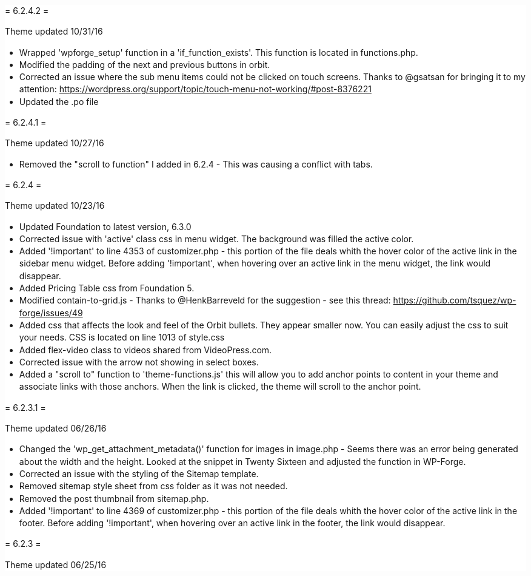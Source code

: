 = 6.2.4.2 =

 Theme updated 10/31/16

* Wrapped 'wpforge_setup' function in a 'if_function_exists'. This function is located in functions.php.
* Modified the padding of the next and previous buttons in orbit.
* Corrected an issue where the sub menu items could not be clicked on touch screens. Thanks to @gsatsan for bringing it to my attention: https://wordpress.org/support/topic/touch-menu-not-working/#post-8376221
* Updated the .po file

= 6.2.4.1 =

Theme updated 10/27/16

* Removed the "scroll to function" I added in 6.2.4 - This was causing a conflict with tabs.

= 6.2.4 =

Theme updated 10/23/16

* Updated Foundation to latest version, 6.3.0
* Corrected issue with 'active' class css in menu widget. The background was filled the active color.
* Added '!important' to line 4353 of customizer.php - this portion of the file deals whith the hover color of the active link in the sidebar menu widget. Before adding '!important', when hovering over an active link in the menu widget, the link would disappear.
* Added Pricing Table css from Foundation 5.
* Modified contain-to-grid.js - Thanks to @HenkBarreveld for the suggestion - see this thread: https://github.com/tsquez/wp-forge/issues/49
* Added css that affects the look and feel of the Orbit bullets. They appear smaller now. You can easily adjust the css to suit your needs. CSS is located on line 1013 of style.css
* Added flex-video class to videos shared from VideoPress.com.
* Corrected issue with the arrow not showing in select boxes.
* Added a "scroll to" function to 'theme-functions.js' this will allow you to add anchor points to content in your theme and associate links with those anchors. When the link is clicked, the theme will scroll to the anchor point.

= 6.2.3.1 =

Theme updated 06/26/16

* Changed the 'wp_get_attachment_metadata()' function for images in image.php - Seems there was an error being generated about the width and the height. Looked at the snippet in Twenty Sixteen and adjusted the function in WP-Forge.
* Corrected an issue with the styling of the Sitemap template.
* Removed sitemap style sheet from css folder as it was not needed.
* Removed the post thumbnail from sitemap.php.
* Added '!important' to line 4369 of customizer.php - this portion of the file deals whith the hover color of the active link in the footer. Before adding '!important', when hovering over an active link in the footer, the link would disappear.

= 6.2.3 =

Theme updated 06/25/16
